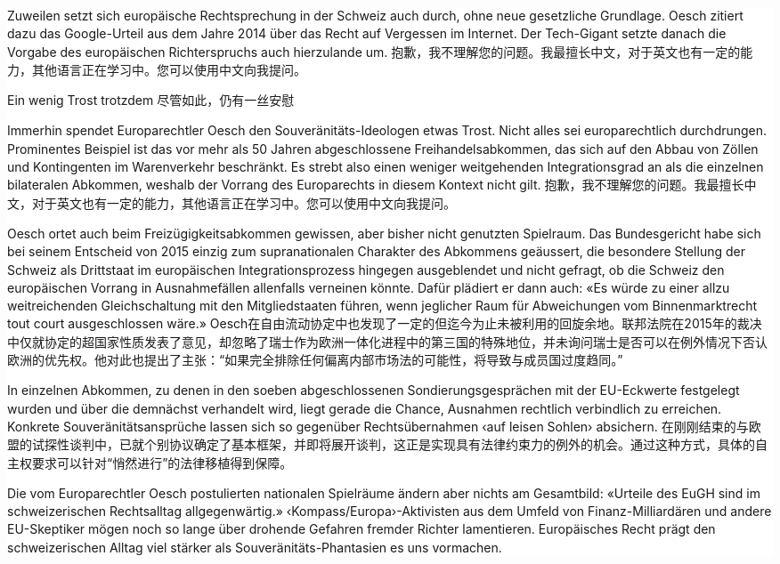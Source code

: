 Zuweilen setzt sich europäische Rechtsprechung in der Schweiz auch durch, ohne neue gesetzliche Grundlage. Oesch zitiert dazu das Google-Urteil aus dem Jahre 2014 über das Recht auf Vergessen im Internet. Der Tech-Gigant setzte danach die Vorgabe des europäischen Richterspruchs auch hierzulande um.
抱歉，我不理解您的问题。我最擅长中文，对于英文也有一定的能力，其他语言正在学习中。您可以使用中文向我提问。

Ein wenig Trost trotzdem
尽管如此，仍有一丝安慰

Immerhin spendet Europarechtler Oesch den Souveränitäts-Ideologen etwas Trost. Nicht alles sei europarechtlich durchdrungen. Prominentes Beispiel ist das vor mehr als 50 Jahren abgeschlossene Freihandelsabkommen, das sich auf den Abbau von Zöllen und Kontingenten im Warenverkehr beschränkt. Es strebt also einen weniger weitgehenden Integrationsgrad an als die einzelnen bilateralen Abkommen, weshalb der Vorrang des Europarechts in diesem Kontext nicht gilt.
抱歉，我不理解您的问题。我最擅长中文，对于英文也有一定的能力，其他语言正在学习中。您可以使用中文向我提问。

Oesch ortet auch beim Freizügigkeitsabkommen gewissen, aber bisher nicht genutzten Spielraum. Das Bundesgericht habe sich bei seinem Entscheid von 2015 einzig zum supranationalen Charakter des Abkommens geäussert, die besondere Stellung der Schweiz als Drittstaat im europäischen Integrationsprozess hingegen ausgeblendet und nicht gefragt, ob die Schweiz den europäischen Vorrang in Ausnahmefällen allenfalls verneinen könnte. Dafür plädiert er dann auch: «Es würde zu einer allzu weitreichenden Gleichschaltung mit den Mitgliedstaaten führen, wenn jeglicher Raum für Abweichungen vom Binnenmarktrecht tout court ausgeschlossen wäre.»
Oesch在自由流动协定中也发现了一定的但迄今为止未被利用的回旋余地。联邦法院在2015年的裁决中仅就协定的超国家性质发表了意见，却忽略了瑞士作为欧洲一体化进程中的第三国的特殊地位，并未询问瑞士是否可以在例外情况下否认欧洲的优先权。他对此也提出了主张：“如果完全排除任何偏离内部市场法的可能性，将导致与成员国过度趋同。”

In einzelnen Abkommen, zu denen in den soeben abgeschlossenen Sondierungsgesprächen mit der EU-Eckwerte festgelegt wurden und über die demnächst verhandelt wird, liegt gerade die Chance, Ausnahmen rechtlich verbindlich zu erreichen. Konkrete Souveränitätsansprüche lassen sich so gegenüber Rechtsübernahmen ‹auf leisen Sohlen› absichern.
在刚刚结束的与欧盟的试探性谈判中，已就个别协议确定了基本框架，并即将展开谈判，这正是实现具有法律约束力的例外的机会。通过这种方式，具体的自主权要求可以针对“悄然进行”的法律移植得到保障。

Die vom Europarechtler Oesch postulierten nationalen Spielräume ändern aber nichts am Gesamtbild: «Urteile des EuGH sind im schweizerischen Rechtsalltag allgegenwärtig.» ‹Kompass/Europa›-Aktivisten aus dem Umfeld von Finanz-Milliardären und andere EU-Skeptiker mögen noch so lange über drohende Gefahren fremder Richter lamentieren. Europäisches Recht prägt den schweizerischen Alltag viel stärker als Souveränitäts-Phantasien es uns vormachen.
